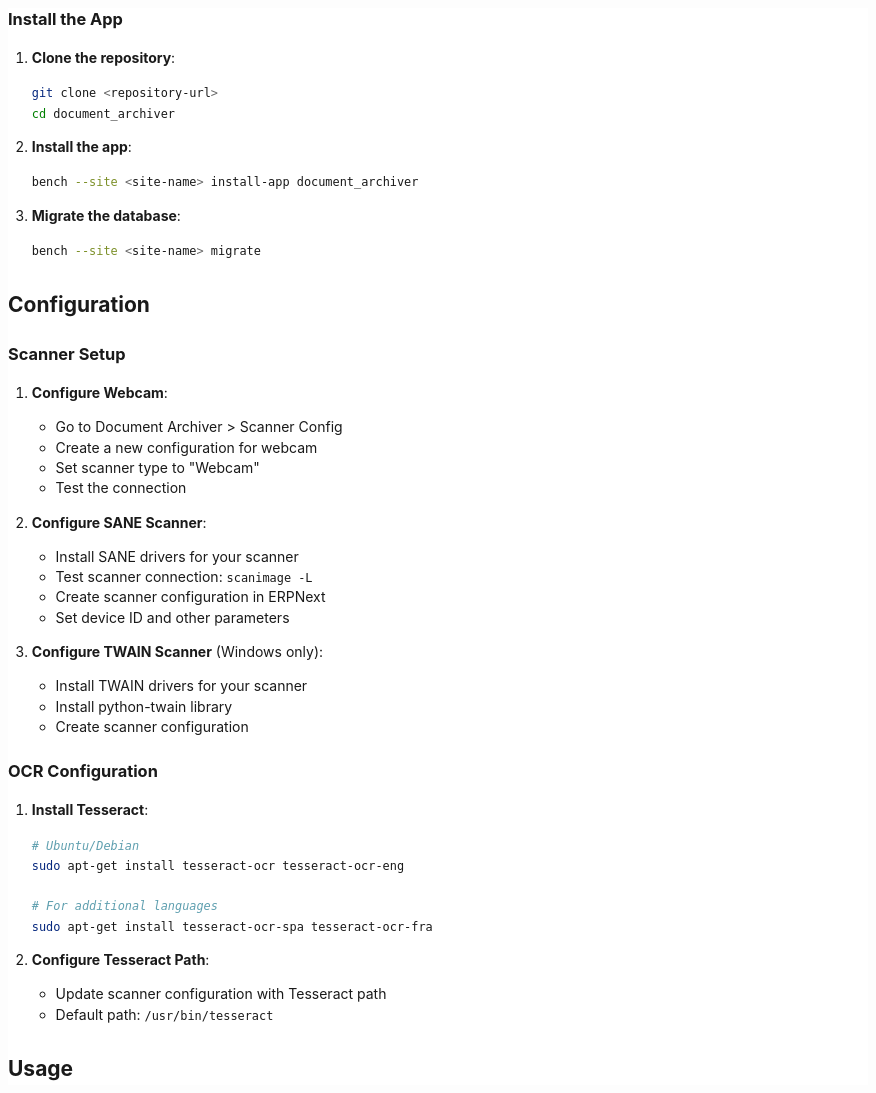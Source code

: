 ### Install the App

1. **Clone the repository**:
   ```bash
   git clone <repository-url>
   cd document_archiver
   ```

2. **Install the app**:
   ```bash
   bench --site <site-name> install-app document_archiver
   ```

3. **Migrate the database**:
   ```bash
   bench --site <site-name> migrate
   ```

## Configuration

### Scanner Setup

1. **Configure Webcam**:
   - Go to Document Archiver > Scanner Config
   - Create a new configuration for webcam
   - Set scanner type to "Webcam"
   - Test the connection

2. **Configure SANE Scanner**:
   - Install SANE drivers for your scanner
   - Test scanner connection: `scanimage -L`
   - Create scanner configuration in ERPNext
   - Set device ID and other parameters

3. **Configure TWAIN Scanner** (Windows only):
   - Install TWAIN drivers for your scanner
   - Install python-twain library
   - Create scanner configuration

### OCR Configuration

1. **Install Tesseract**:
   ```bash
   # Ubuntu/Debian
   sudo apt-get install tesseract-ocr tesseract-ocr-eng
   
   # For additional languages
   sudo apt-get install tesseract-ocr-spa tesseract-ocr-fra
   ```

2. **Configure Tesseract Path**:
   - Update scanner configuration with Tesseract path
   - Default path: `/usr/bin/tesseract`

## Usage
